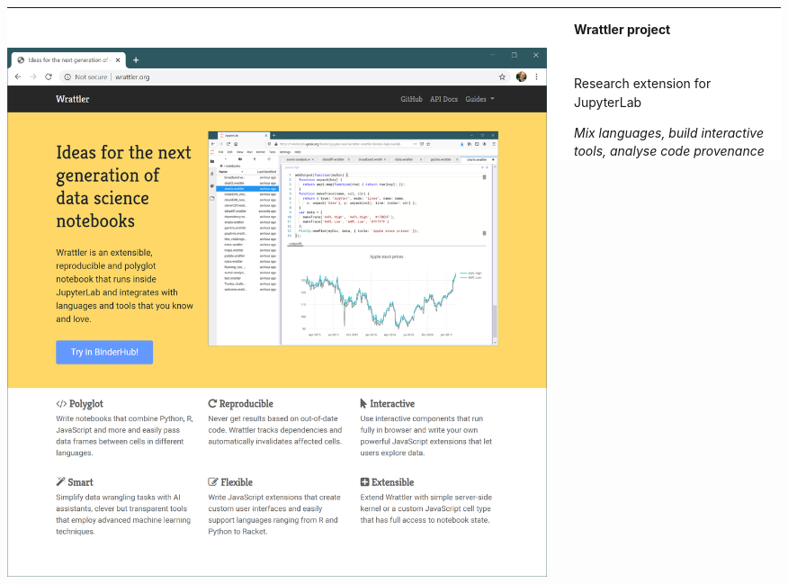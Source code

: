----------------------------------------------------------------------------------------------------

<img src="images/wrattler.png" class="nb" style="max-width:600px;float:left;margin:30px 30px 100px 0px" />

**Wrattler project**

<div class="fragment" style="margin-top:40px">

Research extension for JupyterLab

_Mix languages, build interactive tools, analyse code provenance_

